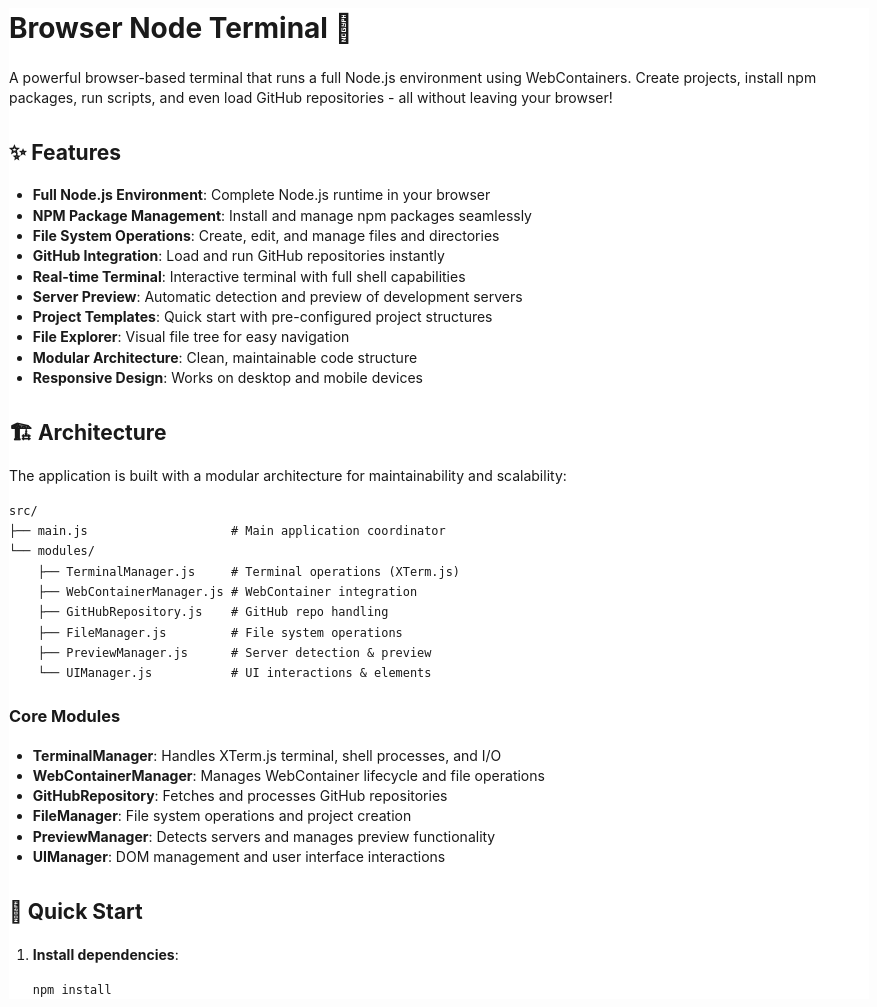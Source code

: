 # Browser Node Terminal 🚀

A powerful browser-based terminal that runs a full Node.js environment using WebContainers. Create projects, install npm packages, run scripts, and even load GitHub repositories - all without leaving your browser!

## ✨ Features

- **Full Node.js Environment**: Complete Node.js runtime in your browser
- **NPM Package Management**: Install and manage npm packages seamlessly
- **File System Operations**: Create, edit, and manage files and directories
- **GitHub Integration**: Load and run GitHub repositories instantly
- **Real-time Terminal**: Interactive terminal with full shell capabilities
- **Server Preview**: Automatic detection and preview of development servers
- **Project Templates**: Quick start with pre-configured project structures
- **File Explorer**: Visual file tree for easy navigation
- **Modular Architecture**: Clean, maintainable code structure
- **Responsive Design**: Works on desktop and mobile devices

## 🏗️ Architecture

The application is built with a modular architecture for maintainability and scalability:

```
src/
├── main.js                    # Main application coordinator
└── modules/
    ├── TerminalManager.js     # Terminal operations (XTerm.js)
    ├── WebContainerManager.js # WebContainer integration
    ├── GitHubRepository.js    # GitHub repo handling
    ├── FileManager.js         # File system operations
    ├── PreviewManager.js      # Server detection & preview
    └── UIManager.js           # UI interactions & elements
```

### Core Modules

- **TerminalManager**: Handles XTerm.js terminal, shell processes, and I/O
- **WebContainerManager**: Manages WebContainer lifecycle and file operations
- **GitHubRepository**: Fetches and processes GitHub repositories
- **FileManager**: File system operations and project creation
- **PreviewManager**: Detects servers and manages preview functionality
- **UIManager**: DOM management and user interface interactions

## 🚀 Quick Start

1. **Install dependencies**:
   ```bash
   npm install
   ```
